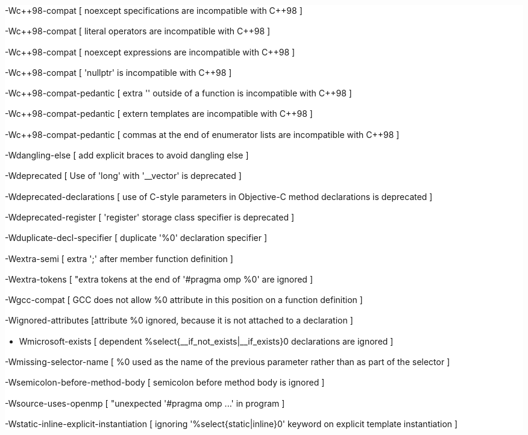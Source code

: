 -Wc++98-compat
[ noexcept specifications are incompatible with C++98 ]

-Wc++98-compat
[ literal operators are incompatible with C++98 ]

-Wc++98-compat
[ noexcept expressions are incompatible with C++98 ]

-Wc++98-compat
[ 'nullptr' is incompatible with C++98 ]

-Wc++98-compat-pedantic
[ extra '' outside of a function is incompatible with C++98 ]

-Wc++98-compat-pedantic
[ extern templates are incompatible with C++98 ]

-Wc++98-compat-pedantic
[ commas at the end of enumerator lists are incompatible with C++98 ]

-Wdangling-else
[ add explicit braces to avoid dangling else ]

-Wdeprecated
[ Use of 'long' with '__vector' is deprecated ]

-Wdeprecated-declarations
[ use of C-style parameters in Objective-C method declarations is deprecated ]

-Wdeprecated-register
[ 'register' storage class specifier is deprecated ]

-Wduplicate-decl-specifier
[ duplicate '%0' declaration specifier ]

-Wextra-semi
[ extra ';' after member function definition ]

-Wextra-tokens
[ "extra tokens at the end of '#pragma omp %0' are ignored ]

-Wgcc-compat
[ GCC does not allow %0 attribute in this position on a function definition ]

-Wignored-attributes
[attribute %0 ignored, because it is not attached to a declaration ]

- Wmicrosoft-exists
[ dependent %select{__if_not_exists|__if_exists}0 declarations are ignored ]

-Wmissing-selector-name
[ %0 used as the name of the previous parameter rather than as part of the selector ]

-Wsemicolon-before-method-body
[ semicolon before method body is ignored ]

-Wsource-uses-openmp
[ "unexpected '#pragma omp ...' in program ]

-Wstatic-inline-explicit-instantiation
[ ignoring '%select{static|inline}0' keyword on explicit template instantiation ]

